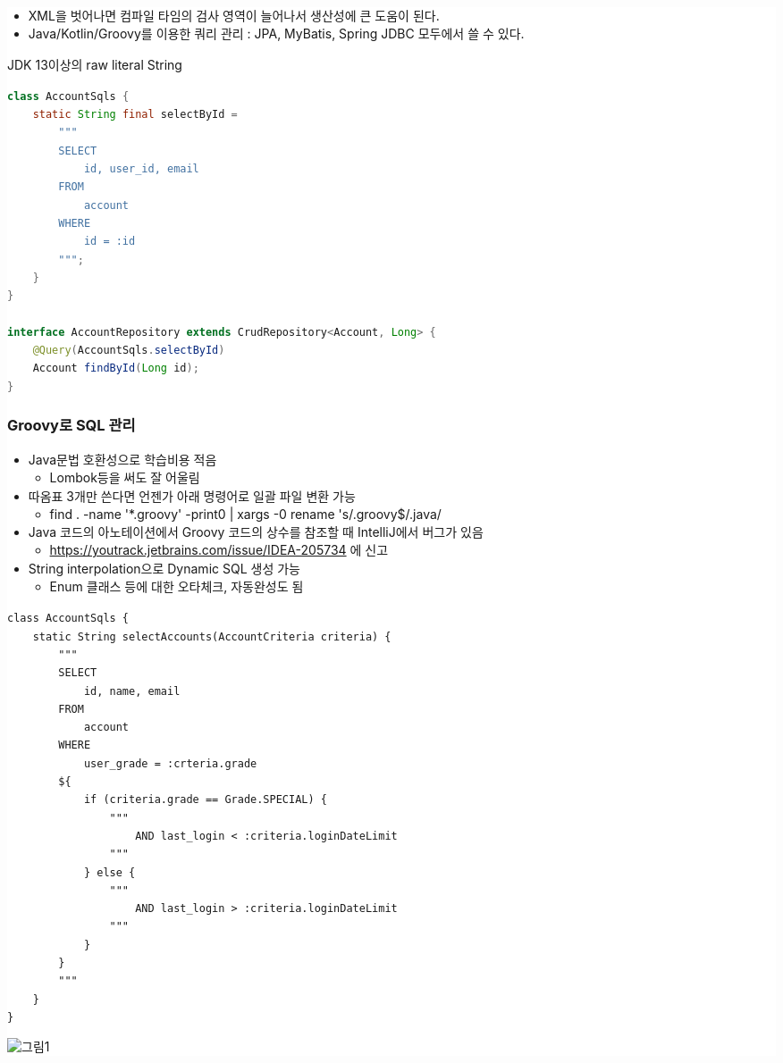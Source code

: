- XML을 벗어나면 컴파일 타임의 검사 영역이 늘어나서 생산성에 큰 도움이 된다.
- Java/Kotlin/Groovy를 이용한 쿼리 관리 : JPA, MyBatis, Spring JDBC 모두에서 쓸 수 있다.

JDK 13이상의 raw literal String

```java
class AccountSqls {
    static String final selectById =
        """
        SELECT
            id, user_id, email
        FROM
            account
        WHERE
            id = :id
        """;
    }
}

interface AccountRepository extends CrudRepository<Account, Long> {
    @Query(AccountSqls.selectById)
    Account findById(Long id);
}
```

### Groovy로 SQL 관리

- Java문법 호환성으로 학습비용 적음
  - Lombok등을 써도 잘 어울림
- 따옴표 3개만 쓴다면 언젠가 아래 명령어로 일괄 파일 변환 가능
  - find . -name '*.groovy' -print0 | xargs -0 rename 's/.groovy$/.java/
- Java 코드의 아노테이션에서 Groovy 코드의 상수를 참조할 때 IntelliJ에서 버그가 있음
  - https://youtrack.jetbrains.com/issue/IDEA-205734 에 신고
- String interpolation으로 Dynamic SQL 생성 가능
  - Enum 클래스 등에 대한 오타체크, 자동완성도 됨

```
class AccountSqls {
    static String selectAccounts(AccountCriteria criteria) {
        """
        SELECT
            id, name, email
        FROM
            account
        WHERE
            user_grade = :crteria.grade
        ${
            if (criteria.grade == Grade.SPECIAL) {
                """
                    AND last_login < :criteria.loginDateLimit
                """
            } else {
                """
                    AND last_login > :criteria.loginDateLimit
                """
            }
        }
        """
    }
}
```
![그림1](https://github.com/benelog/entity-dev/raw/master/src/img/groovy-auto-complete.png)
